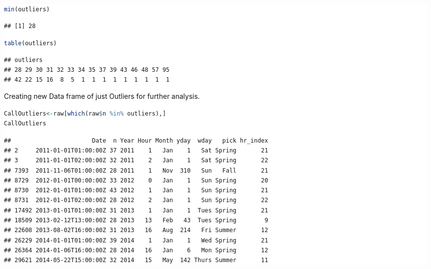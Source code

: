 ``` r
min(outliers)
```

    ## [1] 28

``` r
table(outliers)
```

    ## outliers
    ## 28 29 30 31 32 33 34 35 37 39 43 46 48 57 95 
    ## 42 22 15 16  8  5  1  1  1  1  1  1  1  1  1

Creating new Data frame of just Outliers for further analysis.

``` r
CallOutliers<-raw[which(raw$n %in% outliers),]
CallOutliers
```

    ##                       Date  n Year Hour Month yday  wday   pick hr_index
    ## 2     2011-01-01T01:00:00Z 37 2011    1   Jan    1   Sat Spring       21
    ## 3     2011-01-01T02:00:00Z 32 2011    2   Jan    1   Sat Spring       22
    ## 7393  2011-11-06T01:00:00Z 28 2011    1   Nov  310   Sun   Fall       21
    ## 8729  2012-01-01T00:00:00Z 33 2012    0   Jan    1   Sun Spring       20
    ## 8730  2012-01-01T01:00:00Z 43 2012    1   Jan    1   Sun Spring       21
    ## 8731  2012-01-01T02:00:00Z 28 2012    2   Jan    1   Sun Spring       22
    ## 17492 2013-01-01T01:00:00Z 31 2013    1   Jan    1  Tues Spring       21
    ## 18509 2013-02-12T13:00:00Z 28 2013   13   Feb   43  Tues Spring        9
    ## 22608 2013-08-02T16:00:00Z 31 2013   16   Aug  214   Fri Summer       12
    ## 26229 2014-01-01T01:00:00Z 39 2014    1   Jan    1   Wed Spring       21
    ## 26364 2014-01-06T16:00:00Z 28 2014   16   Jan    6   Mon Spring       12
    ## 29621 2014-05-22T15:00:00Z 32 2014   15   May  142 Thurs Summer       11